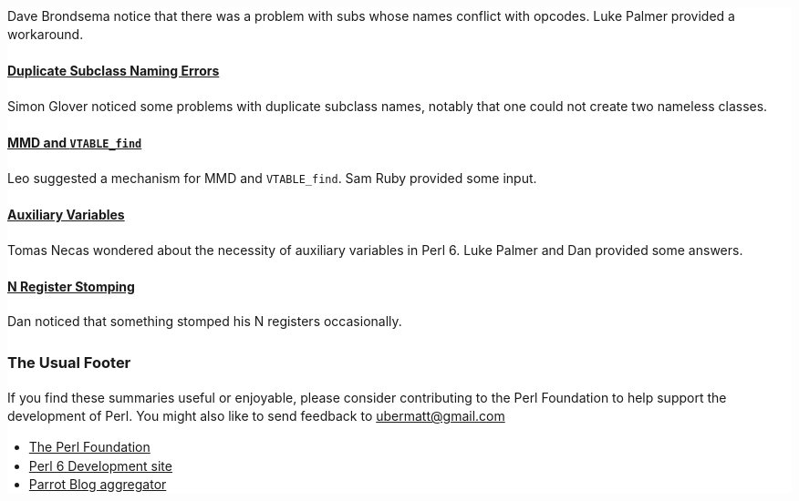 Dave Brondsema notice that there was a problem with subs whose names
conflict with opcodes. Luke Palmer provided a workaround.

#### [Duplicate Subclass Naming Errors](http://groups-beta.google.com/group/perl.perl6.internals/browse_frm/thread/fe09eef1be4f75fd/4a07de3344219618?_done=%2Fgroup%2Fperl.perl6.internals%2Fthreads%3Fstart%3D0%26order%3Drecent%26&_doneTitle=Back&&d#4a07de3344219618)

Simon Glover noticed some problems with duplicate subclass names,
notably that one could not create two nameless classes.

#### [MMD and `VTABLE_find`](http://groups-beta.google.com/group/perl.perl6.internals/browse_frm/thread/e169f5cdf871ab52/27b9495dafd24c36?_done=%2Fgroup%2Fperl.perl6.internals%2Fthreads%3Fstart%3D0%26order%3Drecent%26&_doneTitle=Back&&d#27b9495dafd24c36)

Leo suggested a mechanism for MMD and `VTABLE_find`. Sam Ruby provided
some input.

#### [Auxiliary Variables](http://groups-beta.google.com/group/perl.perl6.internals/browse_frm/thread/e169f5cdf871ab52/27b9495dafd24c36?_done=%2Fgroup%2Fperl.perl6.internals%2Fthreads%3Fstart%3D0%26order%3Drecent%26&_doneTitle=Back&&d#27b9495dafd24c36)

Tomas Necas wondered about the necessity of auxiliary variables in Perl
6. Luke Palmer and Dan provided some answers.

#### [N Register Stomping](http://groups-beta.google.com/group/perl.perl6.internals/browse_frm/thread/1a49ff84b16b7198/d2fed737536f94c5?_done=%2Fgroup%2Fperl.perl6.internals%2Fthreads%3Fstart%3D0%26order%3Drecent%26&_doneTitle=Back&&d#d2fed737536f94c5)

Dan noticed that something stomped his N registers occasionally.

### The Usual Footer

If you find these summaries useful or enjoyable, please consider
contributing to the Perl Foundation to help support the development of
Perl. You might also like to send feedback to ubermatt@gmail.com

-   [The Perl Foundation](http://donate.perl-foundation.org/)
-   [Perl 6 Development site](http://dev.perl.org/perl6/)
-   [Parrot Blog aggregator](http://planet.parrotcode.org/)



